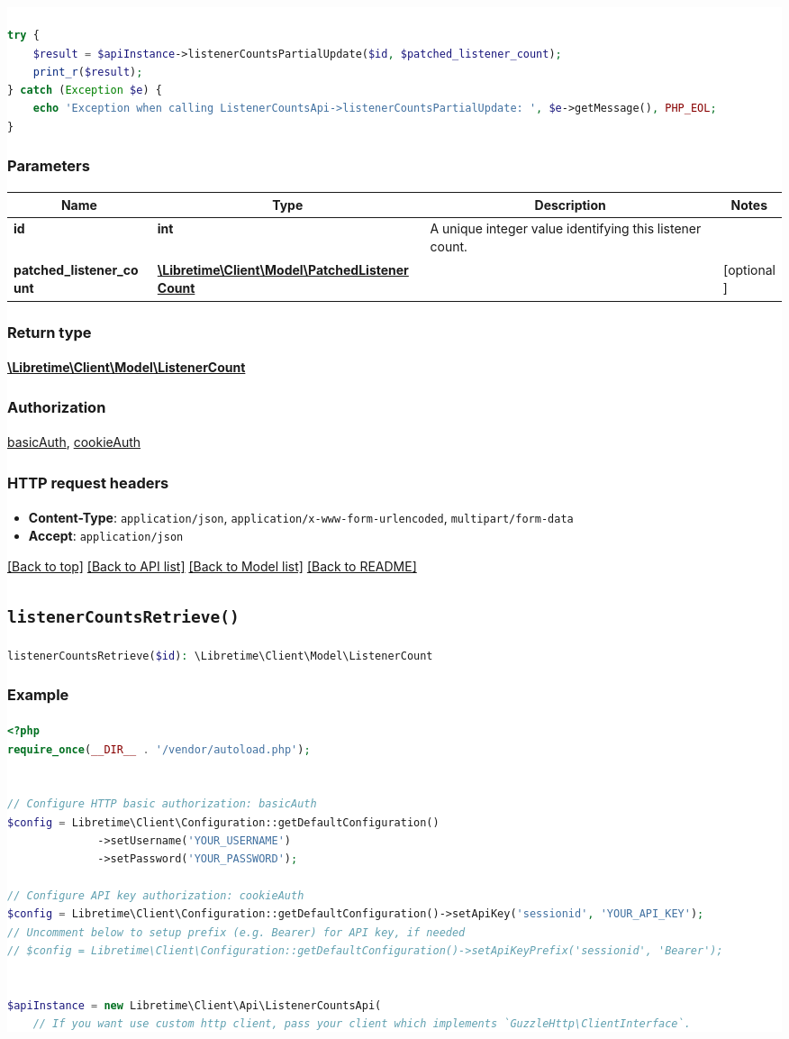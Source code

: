 ```php

try {
    $result = $apiInstance->listenerCountsPartialUpdate($id, $patched_listener_count);
    print_r($result);
} catch (Exception $e) {
    echo 'Exception when calling ListenerCountsApi->listenerCountsPartialUpdate: ', $e->getMessage(), PHP_EOL;
}
```

### Parameters

Name | Type | Description  | Notes
------------- | ------------- | ------------- | -------------
 **id** | **int**| A unique integer value identifying this listener count. |
 **patched_listener_count** | [**\Libretime\Client\Model\PatchedListenerCount**](../Model/PatchedListenerCount.md)|  | [optional]

### Return type

[**\Libretime\Client\Model\ListenerCount**](../Model/ListenerCount.md)

### Authorization

[basicAuth](../../README.md#basicAuth), [cookieAuth](../../README.md#cookieAuth)

### HTTP request headers

- **Content-Type**: `application/json`, `application/x-www-form-urlencoded`, `multipart/form-data`
- **Accept**: `application/json`

[[Back to top]](#) [[Back to API list]](../../README.md#endpoints)
[[Back to Model list]](../../README.md#models)
[[Back to README]](../../README.md)

## `listenerCountsRetrieve()`

```php
listenerCountsRetrieve($id): \Libretime\Client\Model\ListenerCount
```



### Example

```php
<?php
require_once(__DIR__ . '/vendor/autoload.php');


// Configure HTTP basic authorization: basicAuth
$config = Libretime\Client\Configuration::getDefaultConfiguration()
              ->setUsername('YOUR_USERNAME')
              ->setPassword('YOUR_PASSWORD');

// Configure API key authorization: cookieAuth
$config = Libretime\Client\Configuration::getDefaultConfiguration()->setApiKey('sessionid', 'YOUR_API_KEY');
// Uncomment below to setup prefix (e.g. Bearer) for API key, if needed
// $config = Libretime\Client\Configuration::getDefaultConfiguration()->setApiKeyPrefix('sessionid', 'Bearer');


$apiInstance = new Libretime\Client\Api\ListenerCountsApi(
    // If you want use custom http client, pass your client which implements `GuzzleHttp\ClientInterface`.
```